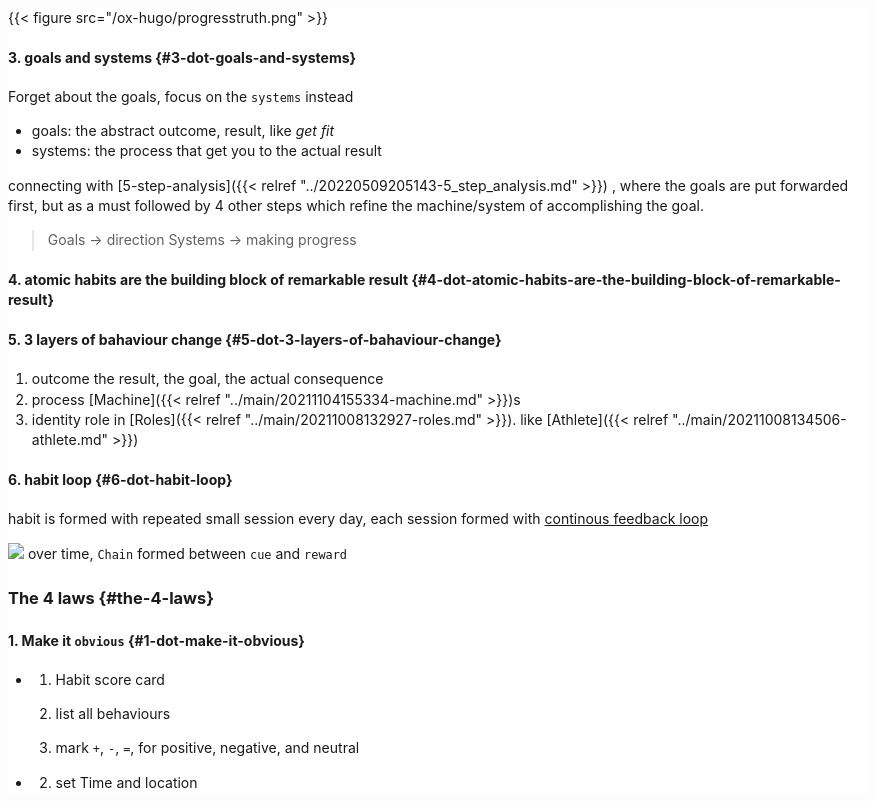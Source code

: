 {{< figure src="/ox-hugo/progresstruth.png" >}}


#### 3. goals and systems {#3-dot-goals-and-systems}

Forget about the goals, focus on the `systems` instead

-   goals: the abstract outcome, result, like _get fit_
-   systems: the process that get you to the actual result

connecting with [5-step-analysis]({{< relref "../20220509205143-5_step_analysis.md" >}}) , where the goals are put forwarded first, but as a must followed by 4 other steps which refine the machine/system of accomplishing the goal.

> Goals -&gt; direction
> Systems -&gt; making progress


#### 4. atomic habits are the building block of remarkable result {#4-dot-atomic-habits-are-the-building-block-of-remarkable-result}


#### 5. 3 layers of bahaviour change {#5-dot-3-layers-of-bahaviour-change}

1.  outcome
    the result, the goal, the actual consequence
2.  process
    [Machine]({{< relref "../main/20211104155334-machine.md" >}})s
3.  identity
     role in [Roles]({{< relref "../main/20211008132927-roles.md" >}}).
    like [Athlete]({{< relref "../main/20211008134506-athlete.md" >}})


#### 6. habit loop {#6-dot-habit-loop}

habit is formed with repeated small session every day, each session formed with [continous feedback loop](#the-4-phases-of-the-process-in-sight-of-habit-dot--continuous-feedback-loop)

![](/ox-hugo/habitloop.png)
over time, `Chain` formed between `cue` and `reward`


### The 4 laws {#the-4-laws}


#### 1. Make it `obvious` {#1-dot-make-it-obvious}



-  1. Habit score card

    1.  list all behaviours
    2.  mark `+`, `-`, `=`, for positive, negative, and neutral



-  2. set Time and location
